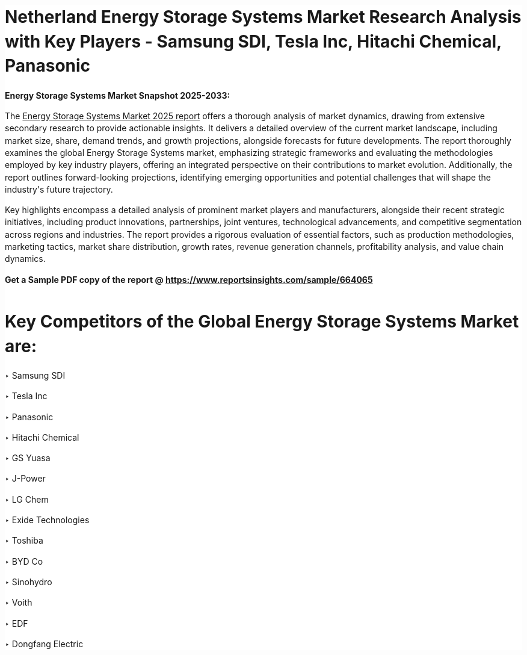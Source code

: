 # Netherland Energy Storage Systems Market Research Analysis with Key Players - Samsung SDI, Tesla Inc, Hitachi Chemical, Panasonic

<strong>Energy Storage Systems Market Snapshot 2025-2033:</strong>

 The <a href=https://www.reportsinsights.com/sample/664065>Energy Storage Systems Market 2025 report</a> offers a thorough analysis of market dynamics, drawing from extensive secondary research to provide actionable insights. It delivers a detailed overview of the current market landscape, including market size, share, demand trends, and growth projections, alongside forecasts for future developments. The report thoroughly examines the global Energy Storage Systems market, emphasizing strategic frameworks and evaluating the methodologies employed by key industry players, offering an integrated perspective on their contributions to market evolution. Additionally, the report outlines forward-looking projections, identifying emerging opportunities and potential challenges that will shape the industry's future trajectory.

Key highlights encompass a detailed analysis of prominent market players and manufacturers, alongside their recent strategic initiatives, including product innovations, partnerships, joint ventures, technological advancements, and competitive segmentation across regions and industries. The report provides a rigorous evaluation of essential factors, such as production methodologies, marketing tactics, market share distribution, growth rates, revenue generation channels, profitability analysis, and value chain dynamics.

<strong>Get a Sample PDF copy of the report @ <a href=https://www.reportsinsights.com/sample/664065>https://www.reportsinsights.com/sample/664065</a></strong>

# <strong>Key Competitors of the Global Energy Storage Systems Market are:</strong>

‣ Samsung SDI

‣ Tesla Inc

‣ Panasonic

‣ Hitachi Chemical

‣ GS Yuasa

‣ J-Power

‣ LG Chem

‣ Exide Technologies

‣ Toshiba

‣ BYD Co

‣ Sinohydro

‣ Voith

‣ EDF

‣ Dongfang Electric
